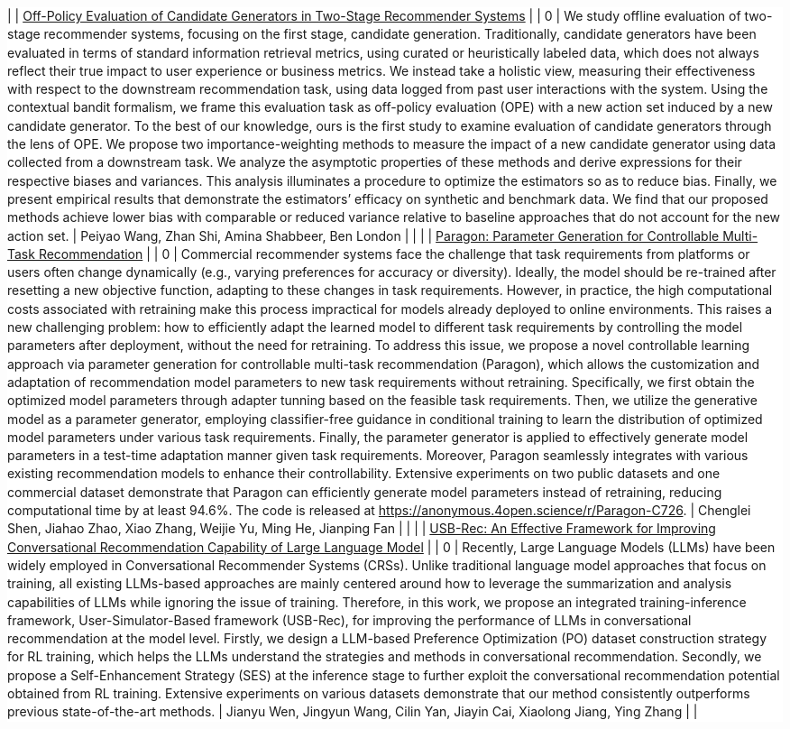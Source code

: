 |  |  [Off-Policy Evaluation of Candidate Generators in Two-Stage Recommender Systems](https://doi.org/10.1145/3705328.3748057) |  | 0 | We study offline evaluation of two-stage recommender systems, focusing on the first stage, candidate generation. Traditionally, candidate generators have been evaluated in terms of standard information retrieval metrics, using curated or heuristically labeled data, which does not always reflect their true impact to user experience or business metrics. We instead take a holistic view, measuring their effectiveness with respect to the downstream recommendation task, using data logged from past user interactions with the system. Using the contextual bandit formalism, we frame this evaluation task as off-policy evaluation (OPE) with a new action set induced by a new candidate generator. To the best of our knowledge, ours is the first study to examine evaluation of candidate generators through the lens of OPE. We propose two importance-weighting methods to measure the impact of a new candidate generator using data collected from a downstream task. We analyze the asymptotic properties of these methods and derive expressions for their respective biases and variances. This analysis illuminates a procedure to optimize the estimators so as to reduce bias. Finally, we present empirical results that demonstrate the estimators’ efficacy on synthetic and benchmark data. We find that our proposed methods achieve lower bias with comparable or reduced variance relative to baseline approaches that do not account for the new action set. | Peiyao Wang, Zhan Shi, Amina Shabbeer, Ben London |  |
|  |  [Paragon: Parameter Generation for Controllable Multi-Task Recommendation](https://doi.org/10.1145/3705328.3748069) |  | 0 | Commercial recommender systems face the challenge that task requirements from platforms or users often change dynamically (e.g., varying preferences for accuracy or diversity). Ideally, the model should be re-trained after resetting a new objective function, adapting to these changes in task requirements. However, in practice, the high computational costs associated with retraining make this process impractical for models already deployed to online environments. This raises a new challenging problem: how to efficiently adapt the learned model to different task requirements by controlling the model parameters after deployment, without the need for retraining. To address this issue, we propose a novel controllable learning approach via parameter generation for controllable multi-task recommendation (Paragon), which allows the customization and adaptation of recommendation model parameters to new task requirements without retraining. Specifically, we first obtain the optimized model parameters through adapter tunning based on the feasible task requirements. Then, we utilize the generative model as a parameter generator, employing classifier-free guidance in conditional training to learn the distribution of optimized model parameters under various task requirements. Finally, the parameter generator is applied to effectively generate model parameters in a test-time adaptation manner given task requirements. Moreover, Paragon seamlessly integrates with various existing recommendation models to enhance their controllability. Extensive experiments on two public datasets and one commercial dataset demonstrate that Paragon can efficiently generate model parameters instead of retraining, reducing computational time by at least 94.6%. The code is released at https://anonymous.4open.science/r/Paragon-C726. | Chenglei Shen, Jiahao Zhao, Xiao Zhang, Weijie Yu, Ming He, Jianping Fan |  |
|  |  [USB-Rec: An Effective Framework for Improving Conversational Recommendation Capability of Large Language Model](https://doi.org/10.1145/3705328.3748089) |  | 0 | Recently, Large Language Models (LLMs) have been widely employed in Conversational Recommender Systems (CRSs). Unlike traditional language model approaches that focus on training, all existing LLMs-based approaches are mainly centered around how to leverage the summarization and analysis capabilities of LLMs while ignoring the issue of training. Therefore, in this work, we propose an integrated training-inference framework, User-Simulator-Based framework (USB-Rec), for improving the performance of LLMs in conversational recommendation at the model level. Firstly, we design a LLM-based Preference Optimization (PO) dataset construction strategy for RL training, which helps the LLMs understand the strategies and methods in conversational recommendation. Secondly, we propose a Self-Enhancement Strategy (SES) at the inference stage to further exploit the conversational recommendation potential obtained from RL training. Extensive experiments on various datasets demonstrate that our method consistently outperforms previous state-of-the-art methods. | Jianyu Wen, Jingyun Wang, Cilin Yan, Jiayin Cai, Xiaolong Jiang, Ying Zhang |  |